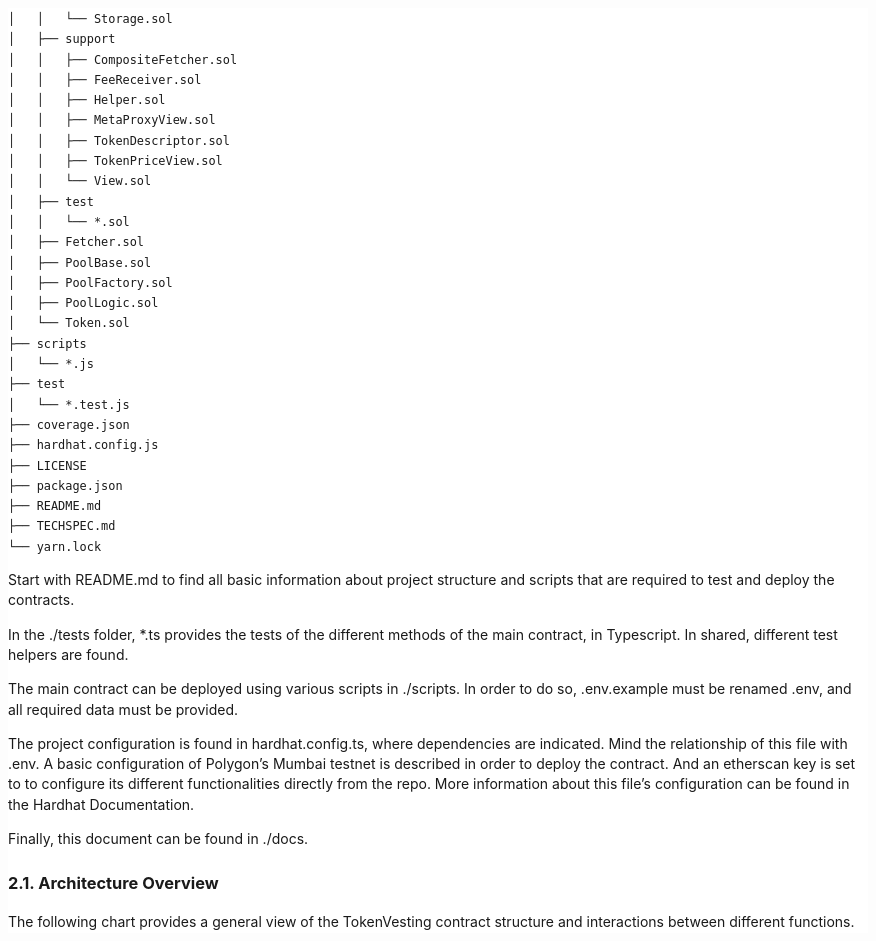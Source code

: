 ```
│   │   └── Storage.sol
│   ├── support
│   │   ├── CompositeFetcher.sol
│   │   ├── FeeReceiver.sol
│   │   ├── Helper.sol
│   │   ├── MetaProxyView.sol
│   │   ├── TokenDescriptor.sol
│   │   ├── TokenPriceView.sol
│   │   └── View.sol
│   ├── test
│   │   └── *.sol
│   ├── Fetcher.sol
│   ├── PoolBase.sol
│   ├── PoolFactory.sol
│   ├── PoolLogic.sol
│   └── Token.sol
├── scripts
│   └── *.js
├── test
│   └── *.test.js
├── coverage.json
├── hardhat.config.js
├── LICENSE
├── package.json
├── README.md
├── TECHSPEC.md
└── yarn.lock
```

Start with README.md to find all basic information about project structure
and scripts that are required to test and deploy the contracts.

In the ./tests folder, *.ts provides the tests of the
different methods of the main contract, in Typescript. In shared, different
test helpers are found.

The main contract can be deployed using various scripts in ./scripts. In
order to do so, .env.example must be renamed .env, and all required data must
be provided.

The project configuration is found in hardhat.config.ts, where dependencies
are indicated. Mind the relationship of this file with .env. A basic
configuration of Polygon’s Mumbai testnet is described in order to deploy the
contract. And an etherscan key is set to to configure its different
functionalities directly from the repo. More information about this file’s
configuration can be found in the Hardhat Documentation.

Finally, this document can be found in ./docs.

### 2.1. Architecture Overview
The following chart provides a general view of the TokenVesting contract
structure and interactions between different functions.
